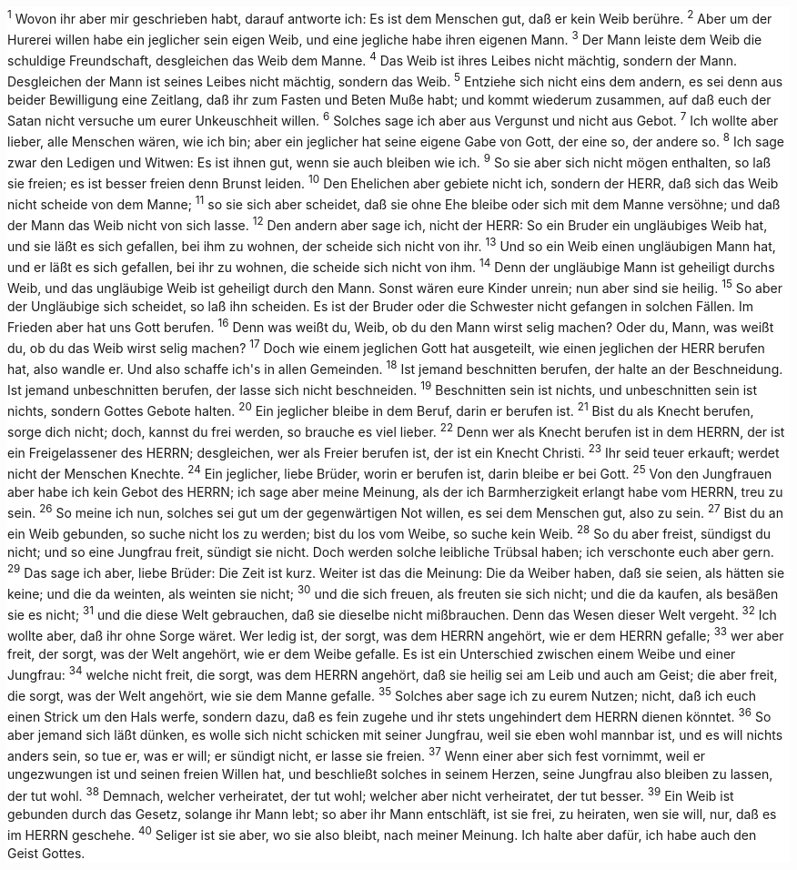 <sup>1</sup> Wovon ihr aber mir geschrieben habt, darauf antworte ich: Es ist dem Menschen gut, daß er kein Weib berühre. <sup>2</sup> Aber um der Hurerei willen habe ein jeglicher sein eigen Weib, und eine jegliche habe ihren eigenen Mann. <sup>3</sup> Der Mann leiste dem Weib die schuldige Freundschaft, desgleichen das Weib dem Manne. <sup>4</sup> Das Weib ist ihres Leibes nicht mächtig, sondern der Mann. Desgleichen der Mann ist seines Leibes nicht mächtig, sondern das Weib. <sup>5</sup> Entziehe sich nicht eins dem andern, es sei denn aus beider Bewilligung eine Zeitlang, daß ihr zum Fasten und Beten Muße habt; und kommt wiederum zusammen, auf daß euch der Satan nicht versuche um eurer Unkeuschheit willen. <sup>6</sup> Solches sage ich aber aus Vergunst und nicht aus Gebot. <sup>7</sup> Ich wollte aber lieber, alle Menschen wären, wie ich bin; aber ein jeglicher hat seine eigene Gabe von Gott, der eine so, der andere so. <sup>8</sup> Ich sage zwar den Ledigen und Witwen: Es ist ihnen gut, wenn sie auch bleiben wie ich. <sup>9</sup> So sie aber sich nicht mögen enthalten, so laß sie freien; es ist besser freien denn Brunst leiden. <sup>10</sup> Den Ehelichen aber gebiete nicht ich, sondern der HERR, daß sich das Weib nicht scheide von dem Manne; <sup>11</sup> so sie sich aber scheidet, daß sie ohne Ehe bleibe oder sich mit dem Manne versöhne; und daß der Mann das Weib nicht von sich lasse. <sup>12</sup> Den andern aber sage ich, nicht der HERR: So ein Bruder ein ungläubiges Weib hat, und sie läßt es sich gefallen, bei ihm zu wohnen, der scheide sich nicht von ihr. <sup>13</sup> Und so ein Weib einen ungläubigen Mann hat, und er läßt es sich gefallen, bei ihr zu wohnen, die scheide sich nicht von ihm. <sup>14</sup> Denn der ungläubige Mann ist geheiligt durchs Weib, und das ungläubige Weib ist geheiligt durch den Mann. Sonst wären eure Kinder unrein; nun aber sind sie heilig. <sup>15</sup> So aber der Ungläubige sich scheidet, so laß ihn scheiden. Es ist der Bruder oder die Schwester nicht gefangen in solchen Fällen. Im Frieden aber hat uns Gott berufen. <sup>16</sup> Denn was weißt du, Weib, ob du den Mann wirst selig machen? Oder du, Mann, was weißt du, ob du das Weib wirst selig machen? <sup>17</sup> Doch wie einem jeglichen Gott hat ausgeteilt, wie einen jeglichen der HERR berufen hat, also wandle er. Und also schaffe ich's in allen Gemeinden. <sup>18</sup> Ist jemand beschnitten berufen, der halte an der Beschneidung. Ist jemand unbeschnitten berufen, der lasse sich nicht beschneiden. <sup>19</sup> Beschnitten sein ist nichts, und unbeschnitten sein ist nichts, sondern Gottes Gebote halten. <sup>20</sup> Ein jeglicher bleibe in dem Beruf, darin er berufen ist. <sup>21</sup> Bist du als Knecht berufen, sorge dich nicht; doch, kannst du frei werden, so brauche es viel lieber. <sup>22</sup> Denn wer als Knecht berufen ist in dem HERRN, der ist ein Freigelassener des HERRN; desgleichen, wer als Freier berufen ist, der ist ein Knecht Christi. <sup>23</sup> Ihr seid teuer erkauft; werdet nicht der Menschen Knechte. <sup>24</sup> Ein jeglicher, liebe Brüder, worin er berufen ist, darin bleibe er bei Gott. <sup>25</sup> Von den Jungfrauen aber habe ich kein Gebot des HERRN; ich sage aber meine Meinung, als der ich Barmherzigkeit erlangt habe vom HERRN, treu zu sein. <sup>26</sup> So meine ich nun, solches sei gut um der gegenwärtigen Not willen, es sei dem Menschen gut, also zu sein. <sup>27</sup> Bist du an ein Weib gebunden, so suche nicht los zu werden; bist du los vom Weibe, so suche kein Weib. <sup>28</sup> So du aber freist, sündigst du nicht; und so eine Jungfrau freit, sündigt sie nicht. Doch werden solche leibliche Trübsal haben; ich verschonte euch aber gern. <sup>29</sup> Das sage ich aber, liebe Brüder: Die Zeit ist kurz. Weiter ist das die Meinung: Die da Weiber haben, daß sie seien, als hätten sie keine; und die da weinten, als weinten sie nicht; <sup>30</sup> und die sich freuen, als freuten sie sich nicht; und die da kaufen, als besäßen sie es nicht; <sup>31</sup> und die diese Welt gebrauchen, daß sie dieselbe nicht mißbrauchen. Denn das Wesen dieser Welt vergeht. <sup>32</sup> Ich wollte aber, daß ihr ohne Sorge wäret. Wer ledig ist, der sorgt, was dem HERRN angehört, wie er dem HERRN gefalle; <sup>33</sup> wer aber freit, der sorgt, was der Welt angehört, wie er dem Weibe gefalle. Es ist ein Unterschied zwischen einem Weibe und einer Jungfrau: <sup>34</sup> welche nicht freit, die sorgt, was dem HERRN angehört, daß sie heilig sei am Leib und auch am Geist; die aber freit, die sorgt, was der Welt angehört, wie sie dem Manne gefalle. <sup>35</sup> Solches aber sage ich zu eurem Nutzen; nicht, daß ich euch einen Strick um den Hals werfe, sondern dazu, daß es fein zugehe und ihr stets ungehindert dem HERRN dienen könntet. <sup>36</sup> So aber jemand sich läßt dünken, es wolle sich nicht schicken mit seiner Jungfrau, weil sie eben wohl mannbar ist, und es will nichts anders sein, so tue er, was er will; er sündigt nicht, er lasse sie freien. <sup>37</sup> Wenn einer aber sich fest vornimmt, weil er ungezwungen ist und seinen freien Willen hat, und beschließt solches in seinem Herzen, seine Jungfrau also bleiben zu lassen, der tut wohl. <sup>38</sup> Demnach, welcher verheiratet, der tut wohl; welcher aber nicht verheiratet, der tut besser. <sup>39</sup> Ein Weib ist gebunden durch das Gesetz, solange ihr Mann lebt; so aber ihr Mann entschläft, ist sie frei, zu heiraten, wen sie will, nur, daß es im HERRN geschehe. <sup>40</sup> Seliger ist sie aber, wo sie also bleibt, nach meiner Meinung. Ich halte aber dafür, ich habe auch den Geist Gottes. 
